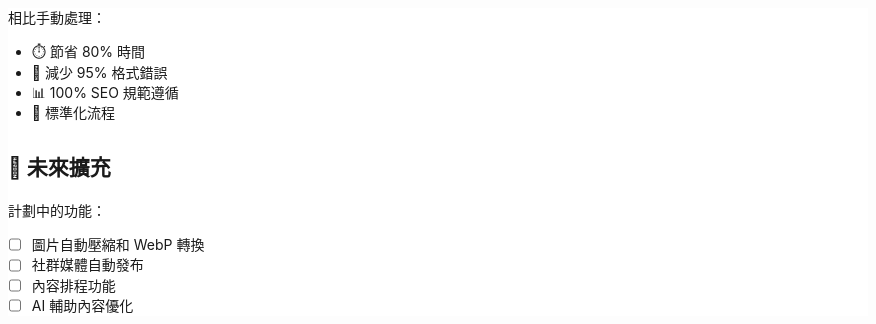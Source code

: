 相比手動處理：
- ⏱️ 節省 80% 時間
- 🎯 減少 95% 格式錯誤
- 📊 100% SEO 規範遵循
- 🔄 標準化流程

## 🔮 未來擴充

計劃中的功能：
- [ ] 圖片自動壓縮和 WebP 轉換
- [ ] 社群媒體自動發布
- [ ] 內容排程功能
- [ ] AI 輔助內容優化